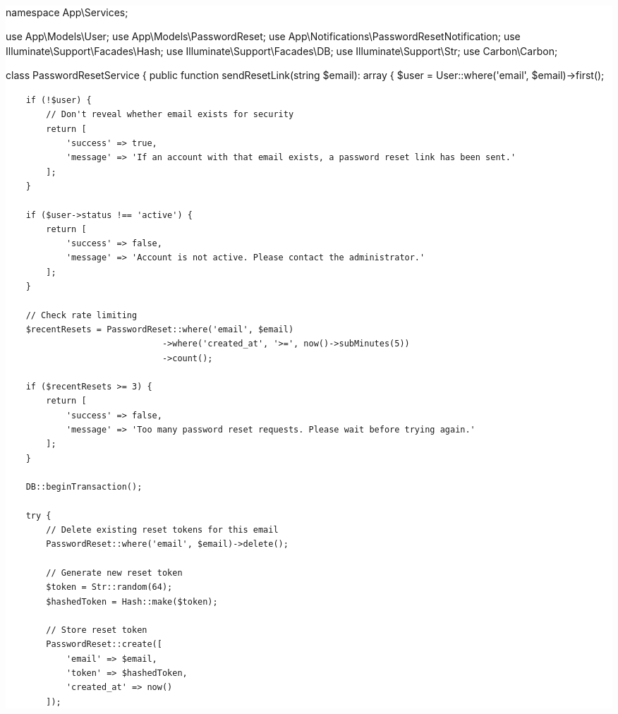 namespace App\Services;

use App\Models\User;
use App\Models\PasswordReset;
use App\Notifications\PasswordResetNotification;
use Illuminate\Support\Facades\Hash;
use Illuminate\Support\Facades\DB;
use Illuminate\Support\Str;
use Carbon\Carbon;

class PasswordResetService
{
    public function sendResetLink(string $email): array
    {
        $user = User::where('email', $email)->first();

        if (!$user) {
            // Don't reveal whether email exists for security
            return [
                'success' => true,
                'message' => 'If an account with that email exists, a password reset link has been sent.'
            ];
        }

        if ($user->status !== 'active') {
            return [
                'success' => false,
                'message' => 'Account is not active. Please contact the administrator.'
            ];
        }

        // Check rate limiting
        $recentResets = PasswordReset::where('email', $email)
                                   ->where('created_at', '>=', now()->subMinutes(5))
                                   ->count();

        if ($recentResets >= 3) {
            return [
                'success' => false,
                'message' => 'Too many password reset requests. Please wait before trying again.'
            ];
        }

        DB::beginTransaction();

        try {
            // Delete existing reset tokens for this email
            PasswordReset::where('email', $email)->delete();

            // Generate new reset token
            $token = Str::random(64);
            $hashedToken = Hash::make($token);

            // Store reset token
            PasswordReset::create([
                'email' => $email,
                'token' => $hashedToken,
                'created_at' => now()
            ]);
